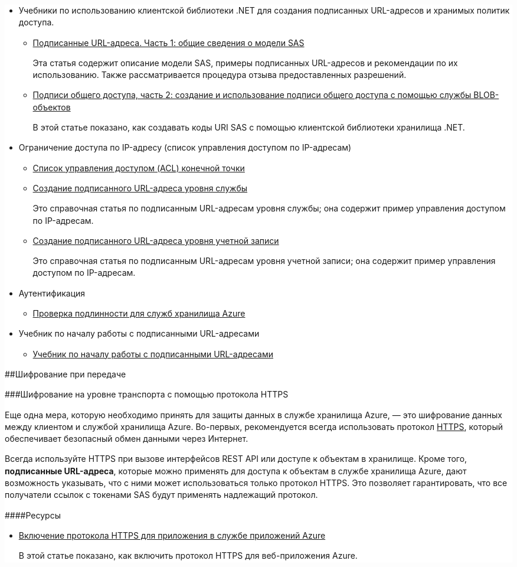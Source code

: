 -   Учебники по использованию клиентской библиотеки .NET для создания подписанных URL-адресов и хранимых политик доступа.

    -	[Подписанные URL-адреса. Часть 1: общие сведения о модели SAS](storage-dotnet-shared-access-signature-part-1.md)

        Эта статья содержит описание модели SAS, примеры подписанных URL-адресов и рекомендации по их использованию. Также рассматривается процедура отзыва предоставленных разрешений.

    -	[Подписи общего доступа, часть 2: создание и использование подписи общего доступа с помощью службы BLOB-объектов](storage-dotnet-shared-access-signature-part-2.md)

        В этой статье показано, как создавать коды URI SAS с помощью клиентской библиотеки хранилища .NET.

-   Ограничение доступа по IP-адресу (список управления доступом по IP-адресам)

    -	[Список управления доступом (ACL) конечной точки](../virtual-network/virtual-networks-acl.md)

    -	[Создание подписанного URL-адреса уровня службы](https://msdn.microsoft.com/library/azure/dn140255.aspx)

		Это справочная статья по подписанным URL-адресам уровня службы; она содержит пример управления доступом по IP-адресам.

	-	[Создание подписанного URL-адреса уровня учетной записи](https://msdn.microsoft.com/library/azure/mt584140.aspx)

    	Это справочная статья по подписанным URL-адресам уровня учетной записи; она содержит пример управления доступом по IP-адресам.

-   Аутентификация

	-    [Проверка подлинности для служб хранилища Azure](https://msdn.microsoft.com/library/azure/dd179428.aspx)

-   Учебник по началу работы с подписанными URL-адресами

	-	[Учебник по началу работы с подписанными URL-адресами](https://github.com/Azure-Samples/storage-dotnet-sas-getting-started)

##Шифрование при передаче

###Шифрование на уровне транспорта с помощью протокола HTTPS

Еще одна мера, которую необходимо принять для защиты данных в службе хранилища Azure, — это шифрование данных между клиентом и службой хранилища Azure. Во-первых, рекомендуется всегда использовать протокол [HTTPS](https://en.wikipedia.org/wiki/HTTPS), который обеспечивает безопасный обмен данными через Интернет.

Всегда используйте HTTPS при вызове интерфейсов REST API или доступе к объектам в хранилище. Кроме того, **подписанные URL-адреса**, которые можно применять для доступа к объектам в службе хранилища Azure, дают возможность указывать, что с ними может использоваться только протокол HTTPS. Это позволяет гарантировать, что все получатели ссылок с токенами SAS будут применять надлежащий протокол.

####Ресурсы

-   [Включение протокола HTTPS для приложения в службе приложений Azure](../app-service-web/web-sites-configure-ssl-certificate.md)

	В этой статье показано, как включить протокол HTTPS для веб-приложения Azure.
